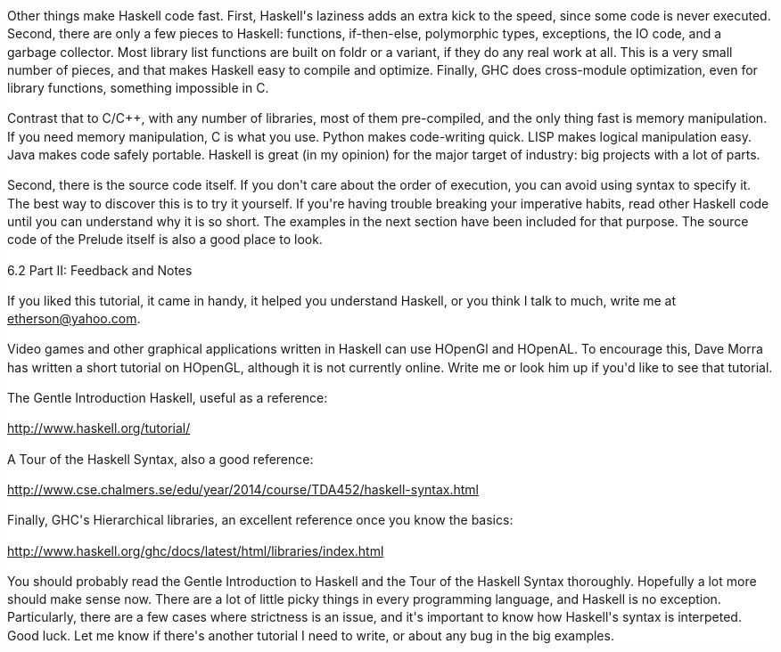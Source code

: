 Other things make Haskell code fast. First, Haskell's laziness adds an extra kick to the speed, since some code is never executed.
Second, there are only a few pieces to Haskell: functions, if-then-else, polymorphic types, exceptions, the IO code, and a garbage
collector. Most library list functions are built on foldr or a variant, if they do any real work at all. This is a very small number of
pieces, and that makes Haskell easy to compile and optimize. Finally, GHC does cross-module optimization, even for library
functions, something impossible in C. 

Contrast that to C/C++, with any number of libraries, most of them pre-compiled, and the only thing fast is memory manipulation.
If you need memory manipulation, C is what you use. Python makes code-writing quick. LISP makes logical manipulation easy. Java
makes code safely portable. Haskell is great (in my opinion) for the major target of industry: big projects with a lot of parts. 

Second, there is the source code itself. If you don't care about the order of execution, you can avoid using syntax to specify it. The
best way to discover this is to try it yourself. If you're having trouble breaking your imperative habits, read other Haskell code until
you can understand why it is so short. The examples in the next section have been included for that purpose. The source code of
the Prelude itself is also a good place to look. 

6.2 Part II: Feedback and Notes

If you liked this tutorial, it came in handy, it helped you understand Haskell, or you think I talk to much, write me at
etherson@yahoo.com. 

Video games and other graphical applications written in Haskell can use HOpenGl and HOpenAL. To encourage this, Dave Morra
has written a short tutorial on HOpenGL, although it is not currently online. Write me or look him up if you'd like to see that tutorial. 

The Gentle Introduction Haskell, useful as a reference: 

http://www.haskell.org/tutorial/ 

A Tour of the Haskell Syntax, also a good reference: 

http://www.cse.chalmers.se/edu/year/2014/course/TDA452/haskell-syntax.html 

Finally, GHC's Hierarchical libraries, an excellent reference once you know the basics: 

http://www.haskell.org/ghc/docs/latest/html/libraries/index.html 

You should probably read the Gentle Introduction to Haskell and the Tour of the Haskell Syntax thoroughly. Hopefully a lot more
should make sense now. There are a lot of little picky things in every programming language, and Haskell is no exception.
Particularly, there are a few cases where strictness is an issue, and it's important to know how Haskell's syntax is interpeted. Good
luck. Let me know if there's another tutorial I need to write, or about any bug in the big examples. 
